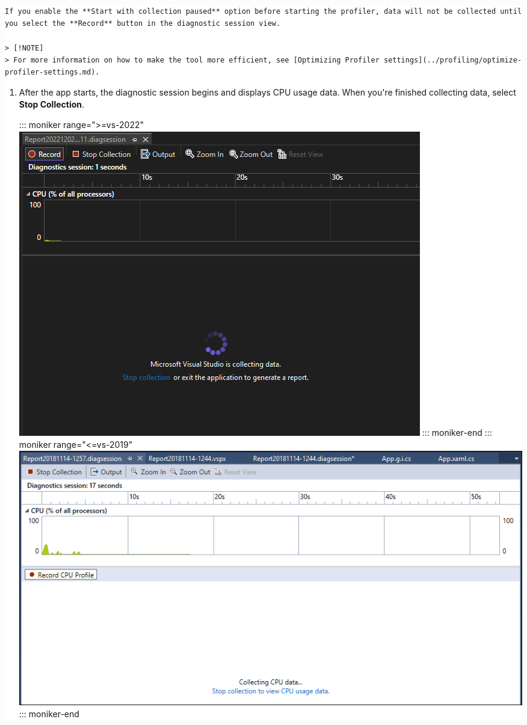 
    If you enable the **Start with collection paused** option before starting the profiler, data will not be collected until you select the **Record** button in the diagnostic session view.

    > [!NOTE]
    > For more information on how to make the tool more efficient, see [Optimizing Profiler settings](../profiling/optimize-profiler-settings.md).

1. After the app starts, the diagnostic session begins and displays CPU usage data. When you're finished collecting data, select **Stop Collection**.

    ::: moniker range=">=vs-2022"
    ![Screenshot that shows Stop CPU Usage data collection.](../profiling/media/vs-2022/cpu-use-wt-stop-collection.png "Stop CPU Usage data collection")
    ::: moniker-end
    ::: moniker range="<=vs-2019"
    ![Screenshot that shows Stop CPU Usage data collection.](../profiling/media/cpu-use-wt-stop-collection.png "Stop CPU Usage data collection")
    ::: moniker-end
